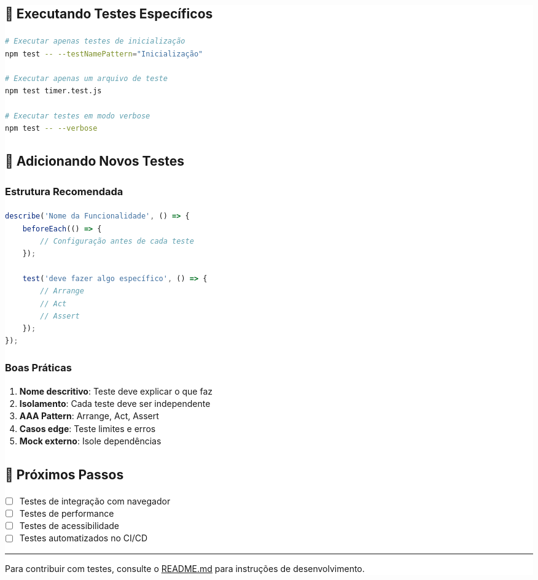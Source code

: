 ## 🔄 Executando Testes Específicos

```bash
# Executar apenas testes de inicialização
npm test -- --testNamePattern="Inicialização"

# Executar apenas um arquivo de teste
npm test timer.test.js

# Executar testes em modo verbose
npm test -- --verbose
```

## 📝 Adicionando Novos Testes

### Estrutura Recomendada

```javascript
describe('Nome da Funcionalidade', () => {
    beforeEach(() => {
        // Configuração antes de cada teste
    });

    test('deve fazer algo específico', () => {
        // Arrange
        // Act  
        // Assert
    });
});
```

### Boas Práticas

1. **Nome descritivo**: Teste deve explicar o que faz
2. **Isolamento**: Cada teste deve ser independente
3. **AAA Pattern**: Arrange, Act, Assert
4. **Casos edge**: Teste limites e erros
5. **Mock externo**: Isole dependências

## 🎯 Próximos Passos

- [ ] Testes de integração com navegador
- [ ] Testes de performance
- [ ] Testes de acessibilidade
- [ ] Testes automatizados no CI/CD

---

Para contribuir com testes, consulte o [README.md](./README.md) para instruções de desenvolvimento.